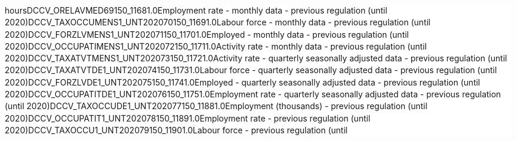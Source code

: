 hours</td><td colspan="1" class="google-visualization-table-td">DCCV_ORELAVMED</td></tr><tr class="google-visualization-table-tr-odd"><td colspan="1" class="google-visualization-table-type-number index_column id-69 google-visualization-table-td">69</td><td colspan="1" class="google-visualization-table-td">150_1168</td><td colspan="1" class="google-visualization-table-td">1.0</td><td colspan="1" class="google-visualization-table-td">Employment rate  - monthly data - previous regulation (until 2020)</td><td colspan="1" class="google-visualization-table-td">DCCV_TAXOCCUMENS1_UNT2020</td></tr><tr class="google-visualization-table-tr-even"><td colspan="1" class="google-visualization-table-type-number index_column id-70 google-visualization-table-td">70</td><td colspan="1" class="google-visualization-table-td">150_1169</td><td colspan="1" class="google-visualization-table-td">1.0</td><td colspan="1" class="google-visualization-table-td">Labour force  - monthly data - previous regulation (until 2020)</td><td colspan="1" class="google-visualization-table-td">DCCV_FORZLVMENS1_UNT2020</td></tr><tr class="google-visualization-table-tr-odd"><td colspan="1" class="google-visualization-table-type-number index_column id-71 google-visualization-table-td">71</td><td colspan="1" class="google-visualization-table-td">150_1170</td><td colspan="1" class="google-visualization-table-td">1.0</td><td colspan="1" class="google-visualization-table-td">Employed -  monthly data - previous regulation (until 2020)</td><td colspan="1" class="google-visualization-table-td">DCCV_OCCUPATIMENS1_UNT2020</td></tr><tr class="google-visualization-table-tr-even"><td colspan="1" class="google-visualization-table-type-number index_column id-72 google-visualization-table-td">72</td><td colspan="1" class="google-visualization-table-td">150_1171</td><td colspan="1" class="google-visualization-table-td">1.0</td><td colspan="1" class="google-visualization-table-td">Activity rate  - monthly data - previous regulation (until 2020)</td><td colspan="1" class="google-visualization-table-td">DCCV_TAXATVTMENS1_UNT2020</td></tr><tr class="google-visualization-table-tr-odd"><td colspan="1" class="google-visualization-table-type-number index_column id-73 google-visualization-table-td">73</td><td colspan="1" class="google-visualization-table-td">150_1172</td><td colspan="1" class="google-visualization-table-td">1.0</td><td colspan="1" class="google-visualization-table-td">Activity rate - quarterly seasonally adjusted data - previous regulation (until 2020)</td><td colspan="1" class="google-visualization-table-td">DCCV_TAXATVTDE1_UNT2020</td></tr><tr class="google-visualization-table-tr-even"><td colspan="1" class="google-visualization-table-type-number index_column id-74 google-visualization-table-td">74</td><td colspan="1" class="google-visualization-table-td">150_1173</td><td colspan="1" class="google-visualization-table-td">1.0</td><td colspan="1" class="google-visualization-table-td">Labour force - quarterly seasonally adjusted data - previous regulation (until 2020)</td><td colspan="1" class="google-visualization-table-td">DCCV_FORZLVDE1_UNT2020</td></tr><tr class="google-visualization-table-tr-odd"><td colspan="1" class="google-visualization-table-type-number index_column id-75 google-visualization-table-td">75</td><td colspan="1" class="google-visualization-table-td">150_1174</td><td colspan="1" class="google-visualization-table-td">1.0</td><td colspan="1" class="google-visualization-table-td">Employed - quarterly seasonally adjusted data - previous regulation (until 2020)</td><td colspan="1" class="google-visualization-table-td">DCCV_OCCUPATITDE1_UNT2020</td></tr><tr class="google-visualization-table-tr-even"><td colspan="1" class="google-visualization-table-type-number index_column id-76 google-visualization-table-td">76</td><td colspan="1" class="google-visualization-table-td">150_1175</td><td colspan="1" class="google-visualization-table-td">1.0</td><td colspan="1" class="google-visualization-table-td">Employment rate - quarterly seasonally adjusted data - previous regulation (until 2020)</td><td colspan="1" class="google-visualization-table-td">DCCV_TAXOCCUDE1_UNT2020</td></tr><tr class="google-visualization-table-tr-odd"><td colspan="1" class="google-visualization-table-type-number index_column id-77 google-visualization-table-td">77</td><td colspan="1" class="google-visualization-table-td">150_1188</td><td colspan="1" class="google-visualization-table-td">1.0</td><td colspan="1" class="google-visualization-table-td">Employment  (thousands) - previous regulation (until 2020)</td><td colspan="1" class="google-visualization-table-td">DCCV_OCCUPATIT1_UNT2020</td></tr><tr class="google-visualization-table-tr-even"><td colspan="1" class="google-visualization-table-type-number index_column id-78 google-visualization-table-td">78</td><td colspan="1" class="google-visualization-table-td">150_1189</td><td colspan="1" class="google-visualization-table-td">1.0</td><td colspan="1" class="google-visualization-table-td">Employment  rate - previous regulation (until 2020)</td><td colspan="1" class="google-visualization-table-td">DCCV_TAXOCCU1_UNT2020</td></tr><tr class="google-visualization-table-tr-odd"><td colspan="1" class="google-visualization-table-type-number index_column id-79 google-visualization-table-td">79</td><td colspan="1" class="google-visualization-table-td">150_1190</td><td colspan="1" class="google-visualization-table-td">1.0</td><td colspan="1" class="google-visualization-table-td">Labour  force - previous regulation (until